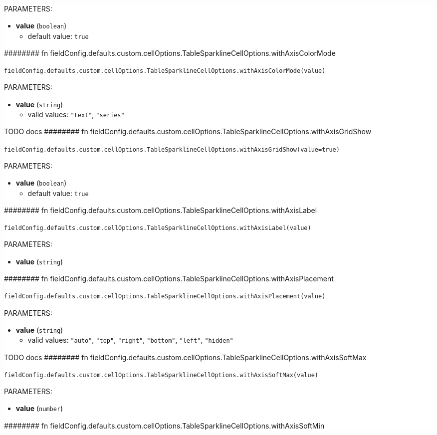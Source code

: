 PARAMETERS:

* **value** (`boolean`)
   - default value: `true`


######## fn fieldConfig.defaults.custom.cellOptions.TableSparklineCellOptions.withAxisColorMode

```jsonnet
fieldConfig.defaults.custom.cellOptions.TableSparklineCellOptions.withAxisColorMode(value)
```

PARAMETERS:

* **value** (`string`)
   - valid values: `"text"`, `"series"`

TODO docs
######## fn fieldConfig.defaults.custom.cellOptions.TableSparklineCellOptions.withAxisGridShow

```jsonnet
fieldConfig.defaults.custom.cellOptions.TableSparklineCellOptions.withAxisGridShow(value=true)
```

PARAMETERS:

* **value** (`boolean`)
   - default value: `true`


######## fn fieldConfig.defaults.custom.cellOptions.TableSparklineCellOptions.withAxisLabel

```jsonnet
fieldConfig.defaults.custom.cellOptions.TableSparklineCellOptions.withAxisLabel(value)
```

PARAMETERS:

* **value** (`string`)


######## fn fieldConfig.defaults.custom.cellOptions.TableSparklineCellOptions.withAxisPlacement

```jsonnet
fieldConfig.defaults.custom.cellOptions.TableSparklineCellOptions.withAxisPlacement(value)
```

PARAMETERS:

* **value** (`string`)
   - valid values: `"auto"`, `"top"`, `"right"`, `"bottom"`, `"left"`, `"hidden"`

TODO docs
######## fn fieldConfig.defaults.custom.cellOptions.TableSparklineCellOptions.withAxisSoftMax

```jsonnet
fieldConfig.defaults.custom.cellOptions.TableSparklineCellOptions.withAxisSoftMax(value)
```

PARAMETERS:

* **value** (`number`)


######## fn fieldConfig.defaults.custom.cellOptions.TableSparklineCellOptions.withAxisSoftMin
